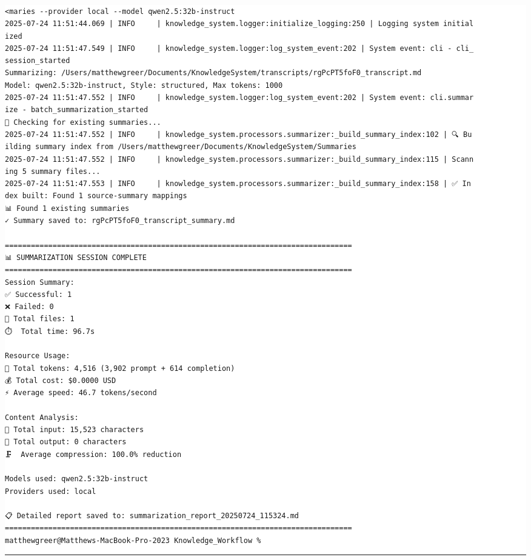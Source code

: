 ```
<maries --provider local --model qwen2.5:32b-instruct
2025-07-24 11:51:44.069 | INFO     | knowledge_system.logger:initialize_logging:250 | Logging system initial
ized
2025-07-24 11:51:47.549 | INFO     | knowledge_system.logger:log_system_event:202 | System event: cli - cli_
session_started
Summarizing: /Users/matthewgreer/Documents/KnowledgeSystem/transcripts/rgPcPT5foF0_transcript.md
Model: qwen2.5:32b-instruct, Style: structured, Max tokens: 1000
2025-07-24 11:51:47.552 | INFO     | knowledge_system.logger:log_system_event:202 | System event: cli.summar
ize - batch_summarization_started
🔎 Checking for existing summaries...
2025-07-24 11:51:47.552 | INFO     | knowledge_system.processors.summarizer:_build_summary_index:102 | 🔍 Bu
ilding summary index from /Users/matthewgreer/Documents/KnowledgeSystem/Summaries
2025-07-24 11:51:47.552 | INFO     | knowledge_system.processors.summarizer:_build_summary_index:115 | Scann
ing 5 summary files...
2025-07-24 11:51:47.553 | INFO     | knowledge_system.processors.summarizer:_build_summary_index:158 | ✅ In
dex built: Found 1 source-summary mappings
📊 Found 1 existing summaries
✓ Summary saved to: rgPcPT5foF0_transcript_summary.md

================================================================================
📊 SUMMARIZATION SESSION COMPLETE
================================================================================
Session Summary:
✅ Successful: 1
❌ Failed: 0
📁 Total files: 1
⏱️  Total time: 96.7s

Resource Usage:
🎯 Total tokens: 4,516 (3,902 prompt + 614 completion)
💰 Total cost: $0.0000 USD
⚡ Average speed: 46.7 tokens/second

Content Analysis:
📝 Total input: 15,523 characters
📄 Total output: 0 characters
🗜️  Average compression: 100.0% reduction

Models used: qwen2.5:32b-instruct
Providers used: local

📋 Detailed report saved to: summarization_report_20250724_115324.md
================================================================================
matthewgreer@Matthews-MacBook-Pro-2023 Knowledge_Workflow %
```

---